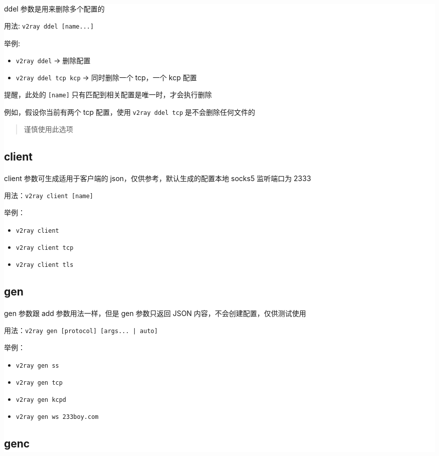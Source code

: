 ddel 参数是用来删除多个配置的

用法: `v2ray ddel [name...]`

举例:

- `v2ray ddel` -> 删除配置
    
- `v2ray ddel tcp kcp` -> 同时删除一个 tcp，一个 kcp 配置
    

提醒，此处的 `[name]` 只有匹配到相关配置是唯一时，才会执行删除

例如，假设你当前有两个 tcp 配置，使用 `v2ray ddel tcp` 是不会删除任何文件的

> 谨慎使用此选项

## client

[](https://github.com/233boy/v2ray/wiki/V2Ray%E4%B8%80%E9%94%AE%E5%AE%89%E8%A3%85%E8%84%9A%E6%9C%AC#client)

client 参数可生成适用于客户端的 json，仅供参考，默认生成的配置本地 socks5 监听端口为 2333

用法：`v2ray client [name]`

举例：

- `v2ray client`  
    
- `v2ray client tcp`  
    
- `v2ray client tls`  
      
    

## gen

[](https://github.com/233boy/v2ray/wiki/V2Ray%E4%B8%80%E9%94%AE%E5%AE%89%E8%A3%85%E8%84%9A%E6%9C%AC#gen)

gen 参数跟 add 参数用法一样，但是 gen 参数只返回 JSON 内容，不会创建配置，仅供测试使用

用法：`v2ray gen [protocol] [args... | auto]`

举例：

- `v2ray gen ss`  
    
- `v2ray gen tcp`  
    
- `v2ray gen kcpd`  
    
- `v2ray gen ws 233boy.com`  
      
    

## genc

[](https://github.com/233boy/v2ray/wiki/V2Ray%E4%B8%80%E9%94%AE%E5%AE%89%E8%A3%85%E8%84%9A%E6%9C%AC#genc)
